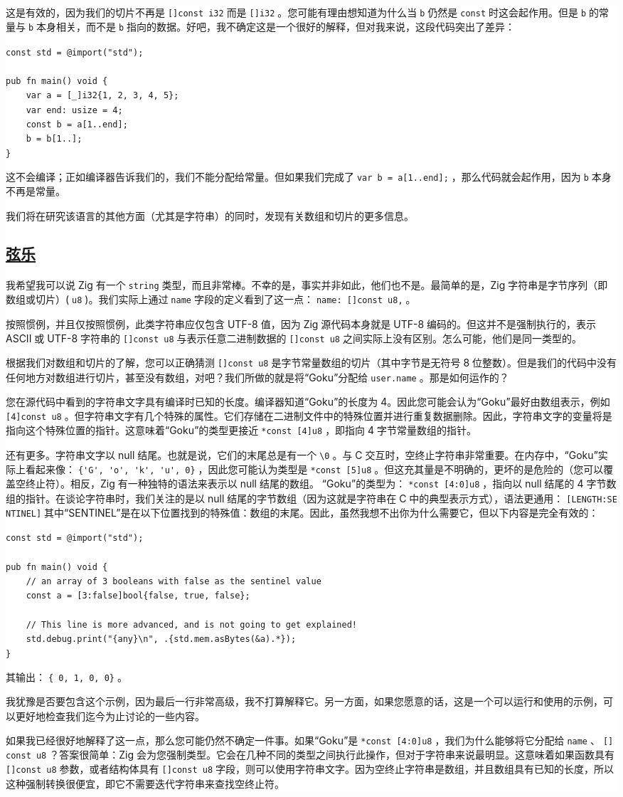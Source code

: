 这是有效的，因为我们的切片不再是 `[]const i32` 而是 `[]i32` 。您可能有理由想知道为什么当 `b` 仍然是 `const` 时这会起作用。但是 `b` 的常量与 `b` 本身相关，而不是 `b` 指向的数据。好吧，我不确定这是一个很好的解释，但对我来说，这段代码突出了差异：

```zig
const std = @import("std");

pub fn main() void {
	var a = [_]i32{1, 2, 3, 4, 5};
	var end: usize = 4;
	const b = a[1..end];
	b = b[1..];
}
```

这不会编译；正如编译器告诉我们的，我们不能分配给常量。但如果我们完成了 `var b = a[1..end];` ，那么代码就会起作用，因为 `b` 本身不再是常量。

我们将在研究该语言的其他方面（尤其是字符串）的同时，发现有关数组和切片的更多信息。

## [ 弦乐](https://www.openmymind.net/learning_zig/language_overview_1/#strings)

我希望我可以说 Zig 有一个 `string` 类型，而且非常棒。不幸的是，事实并非如此，他们也不是。最简单的是，Zig 字符串是字节序列（即数组或切片）( `u8` )。我们实际上通过 `name` 字段的定义看到了这一点： `name: []const u8,` 。

按照惯例，并且仅按照惯例，此类字符串应仅包含 UTF-8 值，因为 Zig 源代码本身就是 UTF-8 编码的。但这并不是强制执行的，表示 ASCII 或 UTF-8 字符串的 `[]const u8` 与表示任意二进制数据的 `[]const u8` 之间实际上没有区别。怎么可能，他们是同一类型的。

根据我们对数组和切片的了解，您可以正确猜测 `[]const u8` 是字节常量数组的切片（其中字节是无符号 8 位整数）。但是我们的代码中没有任何地方对数组进行切片，甚至没有数组，对吧？我们所做的就是将“Goku”分配给 `user.name` 。那是如何运作的？

您在源代码中看到的字符串文字具有编译时已知的长度。编译器知道“Goku”的长度为 4。因此您可能会认为“Goku”最好由数组表示，例如 `[4]const u8` 。但字符串文字有几个特殊的属性。它们存储在二进制文件中的特殊位置并进行重复数据删除。因此，字符串文字的变量将是指向这个特殊位置的指针。这意味着“Goku”的类型更接近 `*const [4]u8` ，即指向 4 字节常量数组的指针。

还有更多。字符串文字以 null 结尾。也就是说，它们的末尾总是有一个 `\0` 。与 C 交互时，空终止字符串非常重要。在内存中，“Goku”实际上看起来像： `{'G', 'o', 'k', 'u', 0}` ，因此您可能认为类型是 `*const [5]u8` 。但这充其量是不明确的，更坏的是危险的（您可以覆盖空终止符）。相反，Zig 有一种独特的语法来表示以 null 结尾的数组。 “Goku”的类型为： `*const [4:0]u8` ，指向以 null 结尾的 4 字节数组的指针。在谈论字符串时，我们关注的是以 null 结尾的字节数组（因为这就是字符串在 C 中的典型表示方式），语法更通用： `[LENGTH:SENTINEL]` 其中“SENTINEL”是在以下位置找到的特殊值：数组的末尾。因此，虽然我想不出你为什么需要它，但以下内容是完全有效的：

```zig
const std = @import("std");

pub fn main() void {
	// an array of 3 booleans with false as the sentinel value
	const a = [3:false]bool{false, true, false};

	// This line is more advanced, and is not going to get explained!
	std.debug.print("{any}\n", .{std.mem.asBytes(&a).*});
}
```

其输出： `{ 0, 1, 0, 0}` 。

我犹豫是否要包含这个示例，因为最后一行非常高级，我不打算解释它。另一方面，如果您愿意的话，这是一个可以运行和使用的示例，可以更好地检查我们迄今为止讨论的一些内容。

如果我已经很好地解释了这一点，那么您可能仍然不确定一件事。如果“Goku”是 `*const [4:0]u8` ，我们为什么能够将它分配给 `name` 、 `[]const u8` ？答案很简单：Zig 会为您强制类型。它会在几种不同的类型之间执行此操作，但对于字符串来说最明显。这意味着如果函数具有 `[]const u8` 参数，或者结构体具有 `[]const u8` 字段，则可以使用字符串文字。因为空终止字符串是数组，并且数组具有已知的长度，所以这种强制转换很便宜，即它不需要迭代字符串来查找空终止符。
